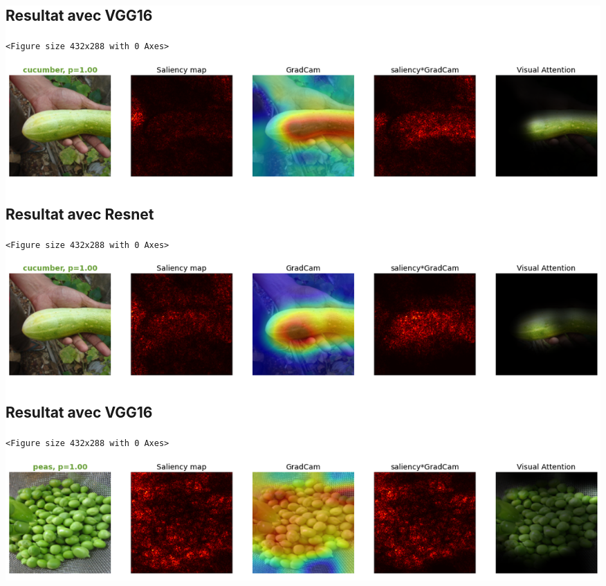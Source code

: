 


<h2>Resultat avec VGG16</h2>



    <Figure size 432x288 with 0 Axes>



    
![png](output_10_121.png)
    



<h2>Resultat avec Resnet</h2>



    <Figure size 432x288 with 0 Axes>



    
![png](output_10_124.png)
    



<h2>Resultat avec VGG16</h2>



    <Figure size 432x288 with 0 Axes>



    
![png](output_10_127.png)
    